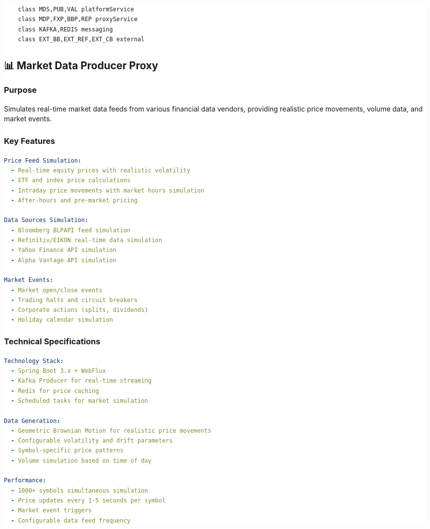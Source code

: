 ```mermaid
    class MDS,PUB,VAL platformService
    class MDP,FXP,BBP,REP proxyService
    class KAFKA,REDIS messaging
    class EXT_BB,EXT_REF,EXT_CB external
```

## 📊 Market Data Producer Proxy

### Purpose
Simulates real-time market data feeds from various financial data vendors, providing realistic price movements, volume data, and market events.

### Key Features
```yaml
Price Feed Simulation:
  - Real-time equity prices with realistic volatility
  - ETF and index price calculations
  - Intraday price movements with market hours simulation
  - After-hours and pre-market pricing

Data Sources Simulation:
  - Bloomberg BLPAPI feed simulation
  - Refinitiv/EIKON real-time data simulation
  - Yahoo Finance API simulation
  - Alpha Vantage API simulation

Market Events:
  - Market open/close events
  - Trading halts and circuit breakers
  - Corporate actions (splits, dividends)
  - Holiday calendar simulation
```

### Technical Specifications
```yaml
Technology Stack:
  - Spring Boot 3.x + WebFlux
  - Kafka Producer for real-time streaming
  - Redis for price caching
  - Scheduled tasks for market simulation

Data Generation:
  - Geometric Brownian Motion for realistic price movements
  - Configurable volatility and drift parameters
  - Symbol-specific price patterns
  - Volume simulation based on time of day

Performance:
  - 1000+ symbols simultaneous simulation
  - Price updates every 1-5 seconds per symbol
  - Market event triggers
  - Configurable data feed frequency
```
